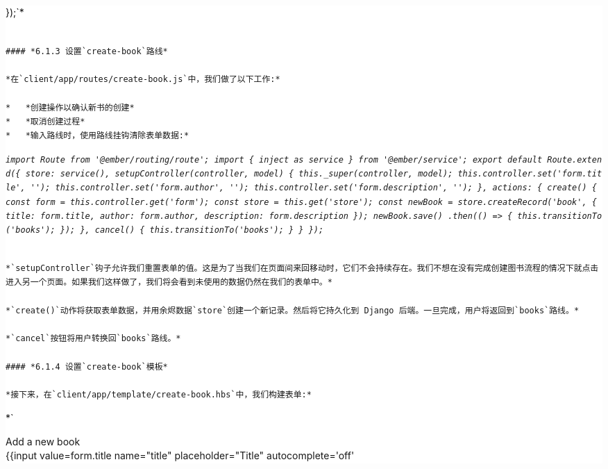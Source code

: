 });`*
```

#### *6.1.3 设置`create-book`路线*

*在`client/app/routes/create-book.js`中，我们做了以下工作:*

*   *创建操作以确认新书的创建*
*   *取消创建过程*
*   *输入路线时，使用路线挂钩清除表单数据:*

```
*`import Route from '@ember/routing/route';
import { inject as service } from '@ember/service';
export default Route.extend({
  store: service(),
  setupController(controller, model) {
    this._super(controller, model);
    this.controller.set('form.title', '');
    this.controller.set('form.author', '');
    this.controller.set('form.description', '');
  },
  actions: {
    create() {
      const form = this.controller.get('form');
      const store = this.get('store');
      const newBook = store.createRecord('book', {
        title: form.title,
        author: form.author,
        description: form.description
      });
      newBook.save()
        .then(() => {
          this.transitionTo('books');
        });
     },
     cancel() {
       this.transitionTo('books');
     }
  }
});`*
```

*`setupController`钩子允许我们重置表单的值。这是为了当我们在页面间来回移动时，它们不会持续存在。我们不想在没有完成创建图书流程的情况下就点击进入另一个页面。如果我们这样做了，我们将会看到未使用的数据仍然在我们的表单中。*

*`create()`动作将获取表单数据，并用余烬数据`store`创建一个新记录。然后将它持久化到 Django 后端。一旦完成，用户将返回到`books`路线。*

*`cancel`按钮将用户转换回`books`路线。*

#### *6.1.4 设置`create-book`模板*

*接下来，在`client/app/template/create-book.hbs`中，我们构建表单:*

```
*`<form class="form">
  <div class="header">
    Add a new book
  </div>
  {{input
    value=form.title
    name="title"
    placeholder="Title"
    autocomplete='off'